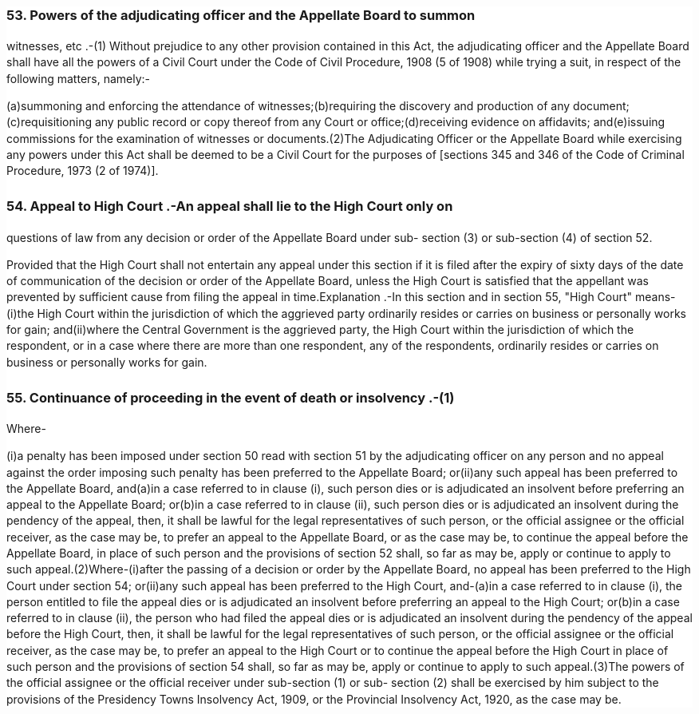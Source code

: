 ### 53. Powers of the adjudicating officer and the Appellate Board to summon
witnesses, etc .-(1) Without prejudice to any other provision contained in
this Act, the adjudicating officer and the Appellate Board shall have all the
powers of a Civil Court under the Code of Civil Procedure, 1908 (5 of 1908)
while trying a suit, in respect of the following matters, namely:-

(a)summoning and enforcing the attendance of witnesses;(b)requiring the
discovery and production of any document;(c)requisitioning any public record
or copy thereof from any Court or office;(d)receiving evidence on affidavits;
and(e)issuing commissions for the examination of witnesses or documents.(2)The
Adjudicating Officer or the Appellate Board while exercising any powers under
this Act shall be deemed to be a Civil Court for the purposes of [sections 345
and 346 of the Code of Criminal Procedure, 1973 (2 of 1974)].

### 54. Appeal to High Court .-An appeal shall lie to the High Court only on
questions of law from any decision or order of the Appellate Board under sub-
section (3) or sub-section (4) of section 52.

Provided that the High Court shall not entertain any appeal under this section
if it is filed after the expiry of sixty days of the date of communication of
the decision or order of the Appellate Board, unless the High Court is
satisfied that the appellant was prevented by sufficient cause from filing the
appeal in time.Explanation .-In this section and in section 55, "High Court"
means-(i)the High Court within the jurisdiction of which the aggrieved party
ordinarily resides or carries on business or personally works for gain;
and(ii)where the Central Government is the aggrieved party, the High Court
within the jurisdiction of which the respondent, or in a case where there are
more than one respondent, any of the respondents, ordinarily resides or
carries on business or personally works for gain.

### 55. Continuance of proceeding in the event of death or insolvency .-(1)
Where-

(i)a penalty has been imposed under section 50 read with section 51 by the
adjudicating officer on any person and no appeal against the order imposing
such penalty has been preferred to the Appellate Board; or(ii)any such appeal
has been preferred to the Appellate Board, and(a)in a case referred to in
clause (i), such person dies or is adjudicated an insolvent before preferring
an appeal to the Appellate Board; or(b)in a case referred to in clause (ii),
such person dies or is adjudicated an insolvent during the pendency of the
appeal, then, it shall be lawful for the legal representatives of such person,
or the official assignee or the official receiver, as the case may be, to
prefer an appeal to the Appellate Board, or as the case may be, to continue
the appeal before the Appellate Board, in place of such person and the
provisions of section 52 shall, so far as may be, apply or continue to apply
to such appeal.(2)Where-(i)after the passing of a decision or order by the
Appellate Board, no appeal has been preferred to the High Court under section
54; or(ii)any such appeal has been preferred to the High Court, and-(a)in a
case referred to in clause (i), the person entitled to file the appeal dies or
is adjudicated an insolvent before preferring an appeal to the High Court;
or(b)in a case referred to in clause (ii), the person who had filed the appeal
dies or is adjudicated an insolvent during the pendency of the appeal before
the High Court, then, it shall be lawful for the legal representatives of such
person, or the official assignee or the official receiver, as the case may be,
to prefer an appeal to the High Court or to continue the appeal before the
High Court in place of such person and the provisions of section 54 shall, so
far as may be, apply or continue to apply to such appeal.(3)The powers of the
official assignee or the official receiver under sub-section (1) or sub-
section (2) shall be exercised by him subject to the provisions of the
Presidency Towns Insolvency Act, 1909, or the Provincial Insolvency Act, 1920,
as the case may be.